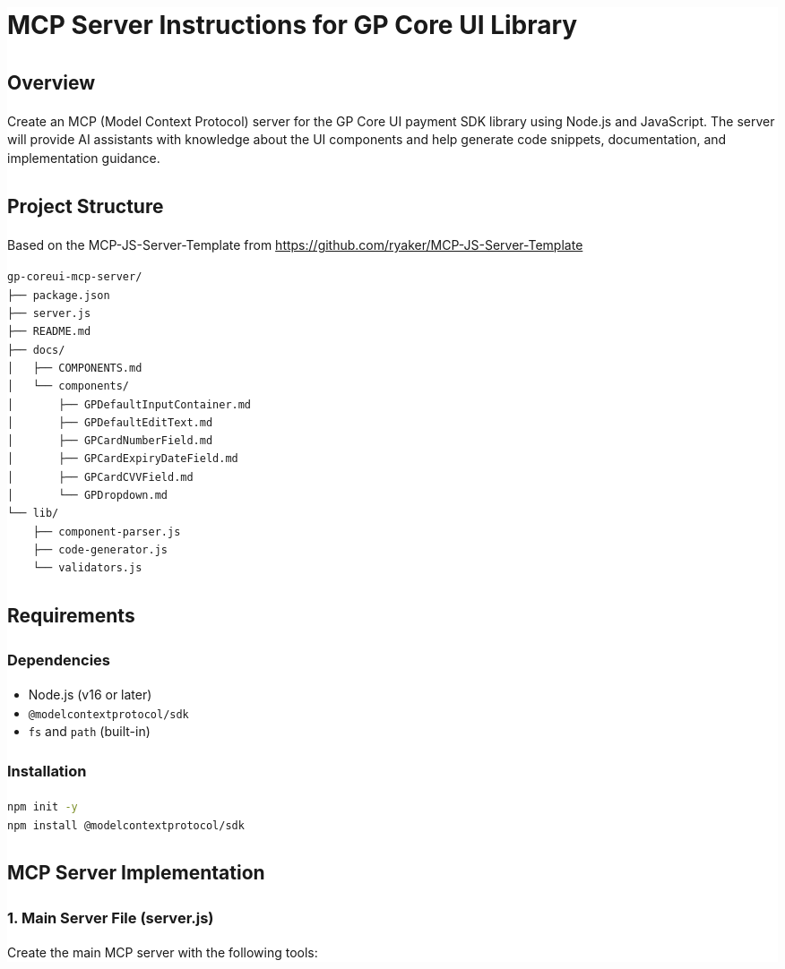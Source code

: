 # MCP Server Instructions for GP Core UI Library

## Overview
Create an MCP (Model Context Protocol) server for the GP Core UI payment SDK library using Node.js and JavaScript. The server will provide AI assistants with knowledge about the UI components and help generate code snippets, documentation, and implementation guidance.

## Project Structure
Based on the MCP-JS-Server-Template from https://github.com/ryaker/MCP-JS-Server-Template

```
gp-coreui-mcp-server/
├── package.json
├── server.js
├── README.md
├── docs/
│   ├── COMPONENTS.md
│   └── components/
│       ├── GPDefaultInputContainer.md
│       ├── GPDefaultEditText.md
│       ├── GPCardNumberField.md
│       ├── GPCardExpiryDateField.md
│       ├── GPCardCVVField.md
│       └── GPDropdown.md
└── lib/
    ├── component-parser.js
    ├── code-generator.js
    └── validators.js
```

## Requirements

### Dependencies
- Node.js (v16 or later)
- `@modelcontextprotocol/sdk`
- `fs` and `path` (built-in)

### Installation
```bash
npm init -y
npm install @modelcontextprotocol/sdk
```

## MCP Server Implementation

### 1. Main Server File (server.js)

Create the main MCP server with the following tools:
